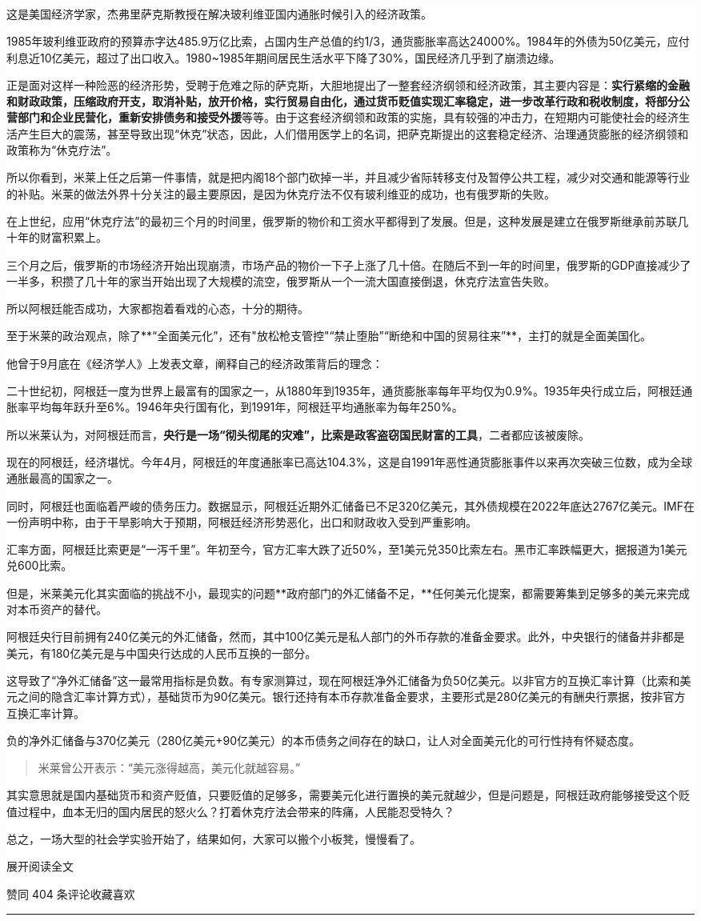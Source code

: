 这是美国经济学家，杰弗里萨克斯教授在解决玻利维亚国内通胀时候引入的经济政策。

1985年玻利维亚政府的预算赤字达485.9万亿比索，占国内生产总值的约1/3，通货膨胀率高达24000%。1984年的外债为50亿美元，应付利息近10亿美元，超过了出口收入。1980\~1985年期间居民生活水平下降了30%，国民经济几乎到了崩溃边缘。

正是面对这样一种险恶的经济形势，受聘于危难之际的萨克斯，大胆地提出了一整套经济纲领和经济政策，其主要内容是：**实行紧缩的金融和财政政策，压缩政府开支，取消补贴，放开价格，实行贸易自由化，通过货币贬值实现汇率稳定，进一步改革行政和税收制度，将部分公营部门和企业民营化，重新安排债务和接受外援**等等。由于这套经济纲领和政策的实施，具有较强的冲击力，在短期内可能使社会的经济生活产生巨大的震荡，甚至导致出现“休克”状态，因此，人们借用医学上的名词，把萨克斯提出的这套稳定经济、治理通货膨胀的经济纲领和政策称为“休克疗法”。

所以你看到，米莱上任之后第一件事情，就是把内阁18个部门砍掉一半，并且减少省际转移支付及暂停公共工程，减少对交通和能源等行业的补贴。米莱的做法外界十分关注的最主要原因，是因为休克疗法不仅有玻利维亚的成功，也有俄罗斯的失败。

在上世纪，应用“休克疗法”的最初三个月的时间里，俄罗斯的物价和工资水平都得到了发展。但是，这种发展是建立在俄罗斯继承前苏联几十年的财富积累上。

三个月之后，俄罗斯的市场经济开始出现崩溃，市场产品的物价一下子上涨了几十倍。在随后不到一年的时间里，俄罗斯的GDP直接减少了一半多，积攒了几十年的家当开始出现了大规模的流空，俄罗斯从一个一流大国直接倒退，休克疗法宣告失败。

所以阿根廷能否成功，大家都抱着看戏的心态，十分的期待。

至于米莱的政治观点，除了**“全面美元化”，还有"放松枪支管控"“禁止堕胎”“断绝和中国的贸易往来”**，主打的就是全面美国化。

他曾于9月底在《经济学人》上发表文章，阐释自己的经济政策背后的理念：

二十世纪初，阿根廷一度为世界上最富有的国家之一，从1880年到1935年，通货膨胀率每年平均仅为0.9%。1935年央行成立后，阿根廷通胀率平均每年跃升至6%。1946年央行国有化，到1991年，阿根廷平均通胀率为每年250%。

所以米莱认为，对阿根廷而言，**央行是一场“彻头彻尾的灾难”，比索是政客盗窃国民财富的工具**，二者都应该被废除。

现在的阿根廷，经济堪忧。今年4月，阿根廷的年度通胀率已高达104.3%，这是自1991年恶性通货膨胀事件以来再次突破三位数，成为全球通胀最高的国家之一。

同时，阿根廷也面临着严峻的债务压力。数据显示，阿根廷近期外汇储备已不足320亿美元，其外债规模在2022年底达2767亿美元。IMF在一份声明中称，由于干旱影响大于预期，阿根廷经济形势恶化，出口和财政收入受到严重影响。

汇率方面，阿根廷比索更是“一泻千里”。年初至今，官方汇率大跌了近50%，至1美元兑350比索左右。黑市汇率跌幅更大，据报道为1美元兑600比索。

但是，米莱美元化其实面临的挑战不小，最现实的问题**政府部门的外汇储备不足，**任何美元化提案，都需要筹集到足够多的美元来完成对本币资产的替代。

阿根廷央行目前拥有240亿美元的外汇储备，然而，其中100亿美元是私人部门的外币存款的准备金要求。此外，中央银行的储备并非都是美元，有180亿美元是与中国央行达成的人民币互换的一部分。

这导致了“净外汇储备”这一最常用指标是负数。有专家测算过，现在阿根廷净外汇储备为负50亿美元。以非官方的互换汇率计算（比索和美元之间的隐含汇率计算方式），基础货币为90亿美元。银行还持有本币存款准备金要求，主要形式是280亿美元的有酬央行票据，按非官方互换汇率计算。

负的净外汇储备与370亿美元（280亿美元+90亿美元）的本币债务之间存在的缺口，让人对全面美元化的可行性持有怀疑态度。

> 米莱曾公开表示：“美元涨得越高，美元化就越容易。”

其实意思就是国内基础货币和资产贬值，只要贬值的足够多，需要美元化进行置换的美元就越少，但是问题是，阿根廷政府能够接受这个贬值过程中，血本无归的国内居民的怒火么？打着休克疗法会带来的阵痛，人民能忍受特久？

总之，一场大型的社会学实验开始了，结果如何，大家可以搬个小板凳，慢慢看了。

展开阅读全文​

​赞同 40​​4 条评论​收藏​喜欢

---

